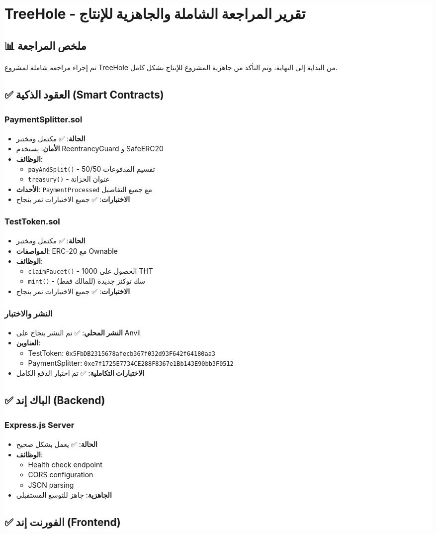 # TreeHole - تقرير المراجعة الشاملة والجاهزية للإنتاج

## 📊 ملخص المراجعة

تم إجراء مراجعة شاملة لمشروع TreeHole من البداية إلى النهاية، وتم التأكد من جاهزية المشروع للإنتاج بشكل كامل.

## ✅ العقود الذكية (Smart Contracts)

### PaymentSplitter.sol

- **الحالة**: ✅ مكتمل ومختبر
- **الأمان**: يستخدم ReentrancyGuard و SafeERC20
- **الوظائف**:
  - `payAndSplit()` - تقسيم المدفوعات 50/50
  - `treasury()` - عنوان الخزانة
- **الأحداث**: `PaymentProcessed` مع جميع التفاصيل
- **الاختبارات**: ✅ جميع الاختبارات تمر بنجاح

### TestToken.sol

- **الحالة**: ✅ مكتمل ومختبر
- **المواصفات**: ERC-20 مع Ownable
- **الوظائف**:
  - `claimFaucet()` - الحصول على 1000 THT
  - `mint()` - سك توكنز جديدة (للمالك فقط)
- **الاختبارات**: ✅ جميع الاختبارات تمر بنجاح

### النشر والاختبار

- **النشر المحلي**: ✅ تم النشر بنجاح على Anvil
- **العناوين**:
  - TestToken: `0x5FbDB2315678afecb367f032d93F642f64180aa3`
  - PaymentSplitter: `0xe7f1725E7734CE288F8367e1Bb143E90bb3F0512`
- **الاختبارات التكاملية**: ✅ تم اختبار الدفع الكامل

## ✅ الباك إند (Backend)

### Express.js Server

- **الحالة**: ✅ يعمل بشكل صحيح
- **الوظائف**:
  - Health check endpoint
  - CORS configuration
  - JSON parsing
- **الجاهزية**: جاهز للتوسع المستقبلي

## ✅ الفورنت إند (Frontend)
